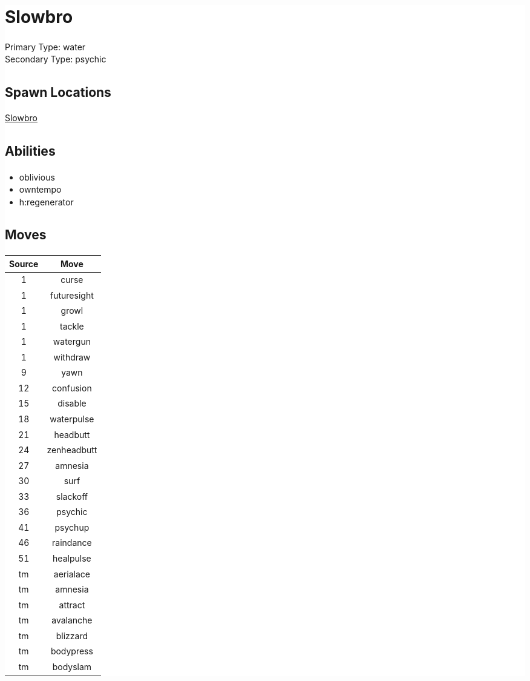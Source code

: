 # Slowbro  
Primary Type: water  
Secondary Type: psychic  
  
## Spawn Locations  
[Slowbro](/data/spawn_presets/slowbro.md)  
  
## Abilities  
  * oblivious
  * owntempo
  * h:regenerator
  
  
## Moves  
  
| Source | Move |  
|:---:|:---:|  
| 1 | curse |  
| 1 | futuresight |  
| 1 | growl |  
| 1 | tackle |  
| 1 | watergun |  
| 1 | withdraw |  
| 9 | yawn |  
| 12 | confusion |  
| 15 | disable |  
| 18 | waterpulse |  
| 21 | headbutt |  
| 24 | zenheadbutt |  
| 27 | amnesia |  
| 30 | surf |  
| 33 | slackoff |  
| 36 | psychic |  
| 41 | psychup |  
| 46 | raindance |  
| 51 | healpulse |  
| tm | aerialace |  
| tm | amnesia |  
| tm | attract |  
| tm | avalanche |  
| tm | blizzard |  
| tm | bodypress |  
| tm | bodyslam |  